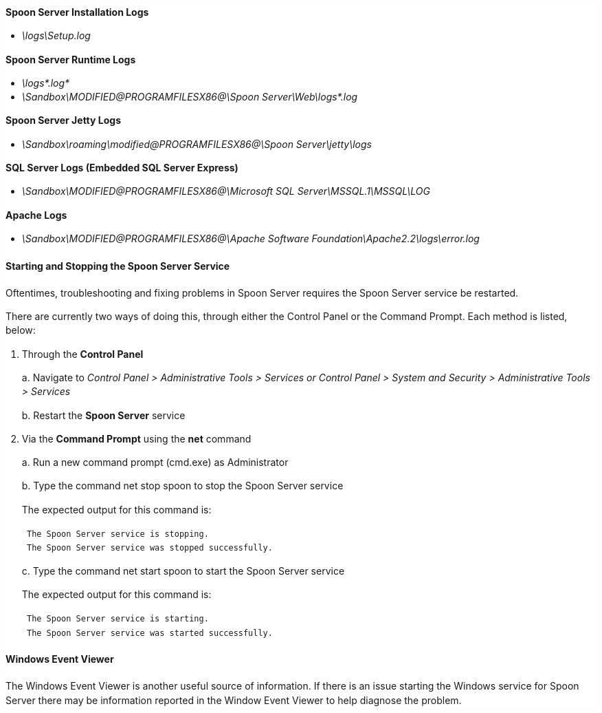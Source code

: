 **Spoon Server Installation Logs**

- _<Install Directory>\logs\Setup.log_

**Spoon Server Runtime Logs**

- _<Install Directory>\logs\*.log*_
- _<Install Directory>\Sandbox\MODIFIED\@PROGRAMFILESX86@\Spoon Server\Web\logs\*.log_

**Spoon Server Jetty Logs**

- _<Install Directory>\Sandbox\roaming\modified\@PROGRAMFILESX86@\Spoon Server\jetty\logs_

**SQL Server Logs (Embedded SQL Server Express)**

- _<Install Directory>\Sandbox\MODIFIED\@PROGRAMFILESX86@\Microsoft SQL Server\MSSQL.1\MSSQL\LOG_

**Apache Logs**

- _<Install Directory>\Sandbox\MODIFIED\@PROGRAMFILESX86@\Apache Software Foundation\Apache2.2\logs\error.log_

#### Starting and Stopping the Spoon Server Service

Oftentimes, troubleshooting and fixing problems in Spoon Server requires the Spoon Server service be restarted.

There are currently two ways of doing this, through either the Control Panel or the Command Prompt. Each method is listed, below:

1. Through the **Control Panel**

	a. Navigate to *Control Panel > Administrative Tools > Services or Control Panel > System and Security > Administrative Tools > Services*

	b. Restart the **Spoon Server** service

2. Via the **Command Prompt** using the **net** command

	a. Run a new command prompt (cmd.exe) as Administrator
	
	b. Type the command net stop spoon to stop the Spoon Server service
	
	The expected output for this command is:
	
		The Spoon Server service is stopping.
		The Spoon Server service was stopped successfully.
		
	c. Type the command net start spoon to start the Spoon Server service

	The expected output for this command is:

		The Spoon Server service is starting.
		The Spoon Server service was started successfully.
		
#### Windows Event Viewer

The Windows Event Viewer is another useful source of information. If there is an issue starting the Windows service for Spoon Server there may be information reported in the Window Event Viewer to help diagnose the problem.